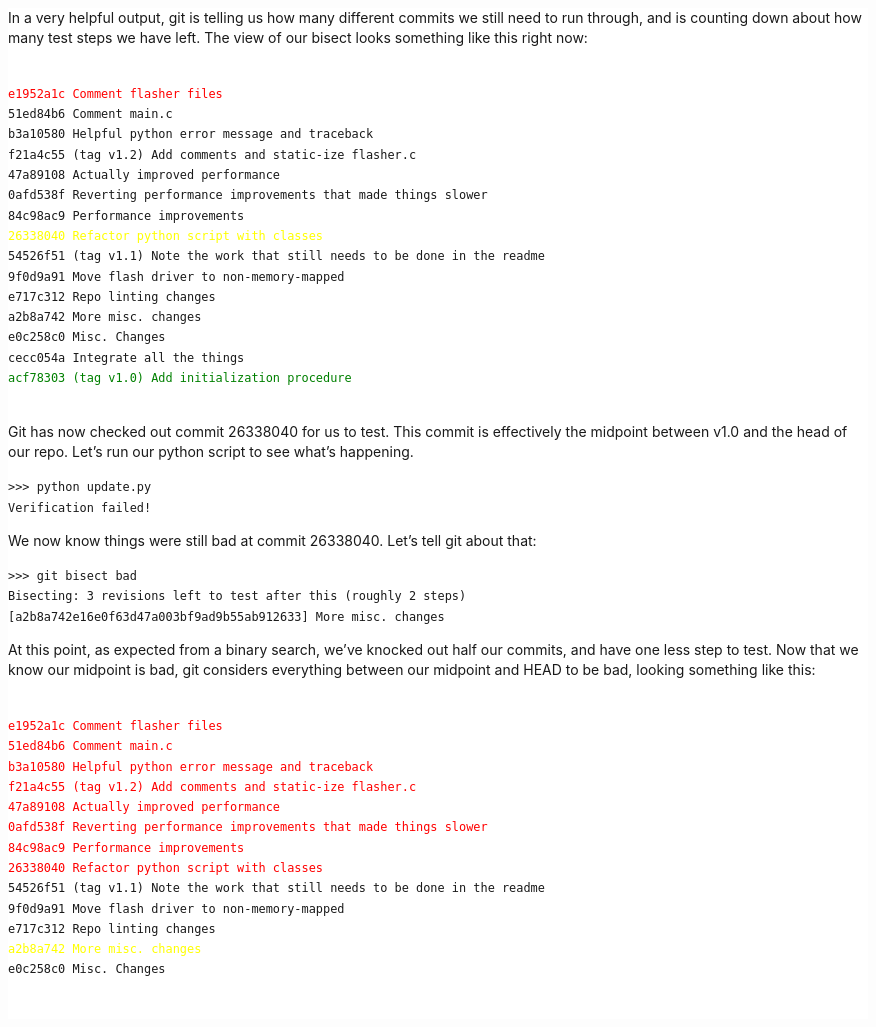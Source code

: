 In a very helpful output, git is telling us how many different commits we still
need to run through, and is counting down about how many test steps we have
left. The view of our bisect looks something like this right now:

<div class='highlighter-rouge'>
<div class='highlight'>
<pre>
<code>
<span style="color:red;">e1952a1c Comment flasher files</span>
51ed84b6 Comment main.c
b3a10580 Helpful python error message and traceback
f21a4c55 (tag v1.2) Add comments and static-ize flasher.c
47a89108 Actually improved performance
0afd538f Reverting performance improvements that made things slower
84c98ac9 Performance improvements
<span style="color:yellow;">26338040 Refactor python script with classes</span>
54526f51 (tag v1.1) Note the work that still needs to be done in the readme
9f0d9a91 Move flash driver to non-memory-mapped
e717c312 Repo linting changes
a2b8a742 More misc. changes
e0c258c0 Misc. Changes
cecc054a Integrate all the things
<span style="color:green;">acf78303 (tag v1.0) Add initialization procedure</span>
</code>
</pre>
</div>
</div>

Git has now checked out commit 26338040 for us to test. This commit is
effectively the midpoint between v1.0 and the head of our repo. Let’s run our
python script to see what’s happening.

```
>>> python update.py
Verification failed!
```

We now know things were still bad at commit 26338040. Let’s tell git about that:

```
>>> git bisect bad
Bisecting: 3 revisions left to test after this (roughly 2 steps)
[a2b8a742e16e0f63d47a003bf9ad9b55ab912633] More misc. changes
```

At this point, as expected from a binary search, we’ve knocked out half our
commits, and have one less step to test. Now that we know our midpoint is bad,
git considers everything between our midpoint and HEAD to be bad, looking
something like this:

<div class='highlighter-rouge'>
<div class='highlight'>
<pre>
<code>
<span style="color:red;">e1952a1c Comment flasher files</span>
<span style="color:red;">51ed84b6 Comment main.c</span>
<span style="color:red;">b3a10580 Helpful python error message and traceback</span>
<span style="color:red;">f21a4c55 (tag v1.2) Add comments and static-ize flasher.c</span>
<span style="color:red;">47a89108 Actually improved performance</span>
<span style="color:red;">0afd538f Reverting performance improvements that made things slower</span>
<span style="color:red;">84c98ac9 Performance improvements</span>
<span style="color:red;">26338040 Refactor python script with classes</span>
54526f51 (tag v1.1) Note the work that still needs to be done in the readme
9f0d9a91 Move flash driver to non-memory-mapped
e717c312 Repo linting changes
<span style="color:yellow;">a2b8a742 More misc. changes</span>
e0c258c0 Misc. Changes

[^mercurial_bisect]: [Bisecting with Mercurial](https://www.mercurial-scm.org/repo/hg/help/bisect)
[^cvs_bisect]: [Bisecting with CVS](https://wingolog.org/archives/2006/01/20/cvs-bisect)
[^svn_bisect]: [Bisecting with Subversion](https://linux.die.net/man/1/svn-bisect)
[^atlassian_merge]: [Atlassian Git Tutorial - Git Merge](https://www.atlassian.com/git/tutorials/using-branches/git-merge)